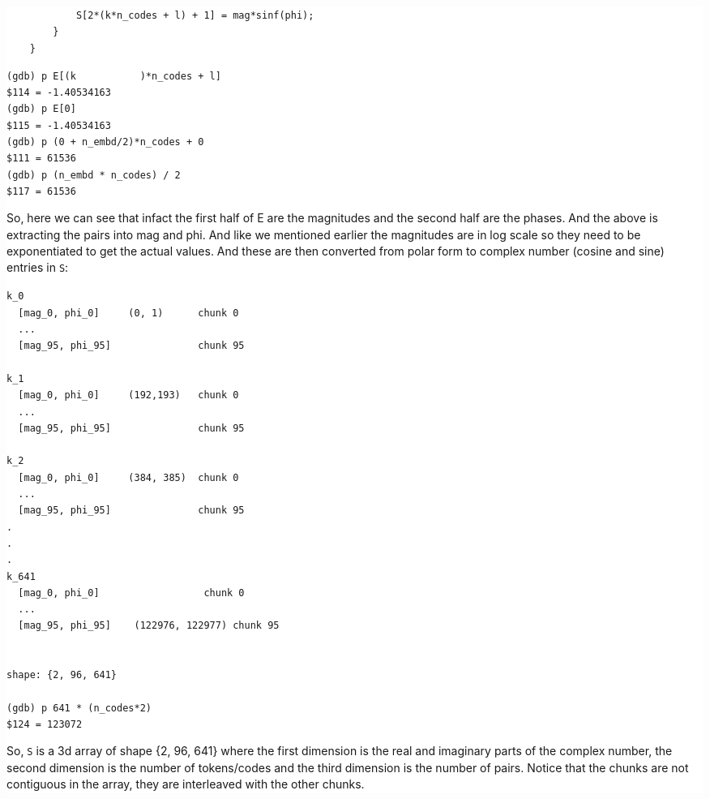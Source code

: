 ```console
            S[2*(k*n_codes + l) + 1] = mag*sinf(phi);
        }
    }
```

```console
(gdb) p E[(k           )*n_codes + l]
$114 = -1.40534163
(gdb) p E[0]
$115 = -1.40534163
(gdb) p (0 + n_embd/2)*n_codes + 0
$111 = 61536
(gdb) p (n_embd * n_codes) / 2
$117 = 61536
```
So, here we can see that infact the first half of E are the magnitudes and the
second half are the phases. And the above is extracting the pairs into mag and
phi. And like we mentioned earlier the magnitudes are in log scale so they need
to be exponentiated to get the actual values. And these are then converted
from polar form to complex number (cosine and sine) entries in `S`:
```
k_0
  [mag_0, phi_0]     (0, 1)      chunk 0
  ...
  [mag_95, phi_95]               chunk 95

k_1 
  [mag_0, phi_0]     (192,193)   chunk 0
  ...
  [mag_95, phi_95]               chunk 95

k_2 
  [mag_0, phi_0]     (384, 385)  chunk 0
  ...
  [mag_95, phi_95]               chunk 95
.
.
.
k_641 
  [mag_0, phi_0]                  chunk 0
  ...
  [mag_95, phi_95]    (122976, 122977) chunk 95


shape: {2, 96, 641}

(gdb) p 641 * (n_codes*2)
$124 = 123072
```
So, `S` is a 3d array of shape {2, 96, 641} where the first dimension is the
real and imaginary parts of the complex number, the second dimension is the
number of tokens/codes and the third dimension is the number of pairs.
Notice that the chunks are not contiguous in the array, they are interleaved
with the other chunks.

